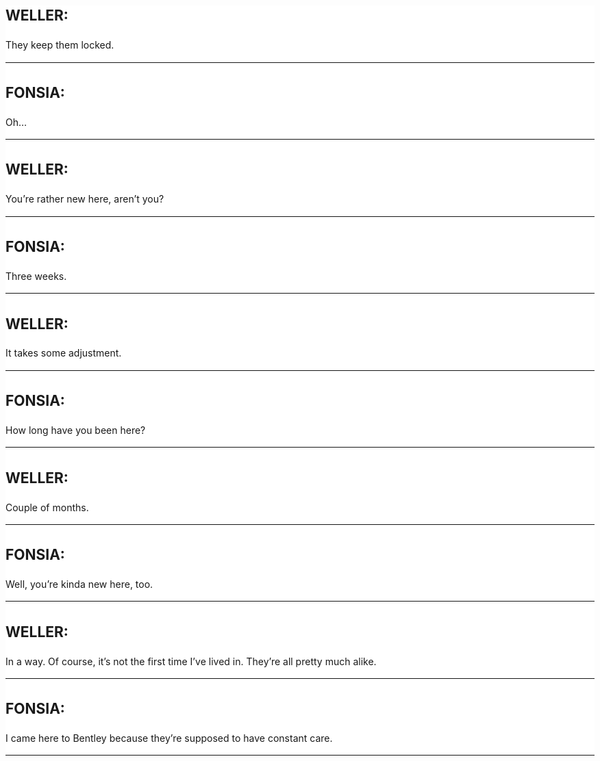 ## WELLER:
They keep them locked.

---

## FONSIA:
Oh…

---

## WELLER:
You’re rather new here, aren’t you?

---

## FONSIA:
Three weeks.

---

## WELLER:
It takes some adjustment.

---

## FONSIA:
How long have you been here?

---

## WELLER:
Couple of months.

---

## FONSIA:
Well, you’re kinda new here, too.

---

## WELLER:
In a way. Of course, it’s not the first time I’ve lived in.
They’re all pretty much alike.

---

## FONSIA:
I came here to Bentley because they’re supposed to have
constant care.

---